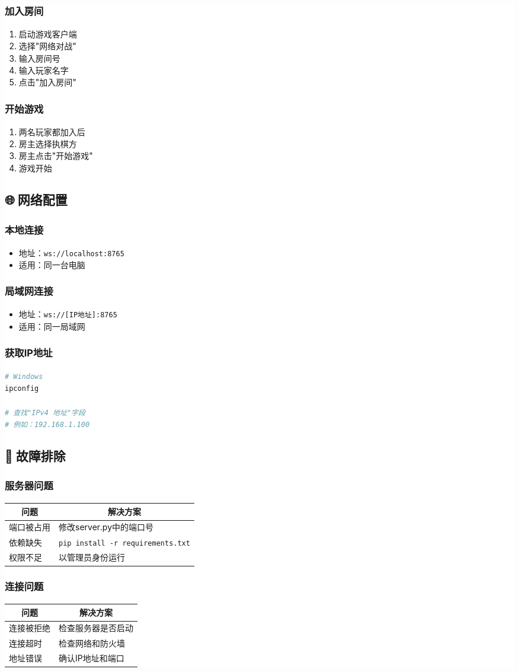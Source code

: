 ### 加入房间
1. 启动游戏客户端
2. 选择"网络对战"
3. 输入房间号
4. 输入玩家名字
5. 点击"加入房间"

### 开始游戏
1. 两名玩家都加入后
2. 房主选择执棋方
3. 房主点击"开始游戏"
4. 游戏开始

## 🌐 网络配置

### 本地连接
- 地址：`ws://localhost:8765`
- 适用：同一台电脑

### 局域网连接
- 地址：`ws://[IP地址]:8765`
- 适用：同一局域网

### 获取IP地址
```bash
# Windows
ipconfig

# 查找"IPv4 地址"字段
# 例如：192.168.1.100
```

## 🔧 故障排除

### 服务器问题
| 问题 | 解决方案 |
|------|----------|
| 端口被占用 | 修改server.py中的端口号 |
| 依赖缺失 | `pip install -r requirements.txt` |
| 权限不足 | 以管理员身份运行 |

### 连接问题
| 问题 | 解决方案 |
|------|----------|
| 连接被拒绝 | 检查服务器是否启动 |
| 连接超时 | 检查网络和防火墙 |
| 地址错误 | 确认IP地址和端口 |

